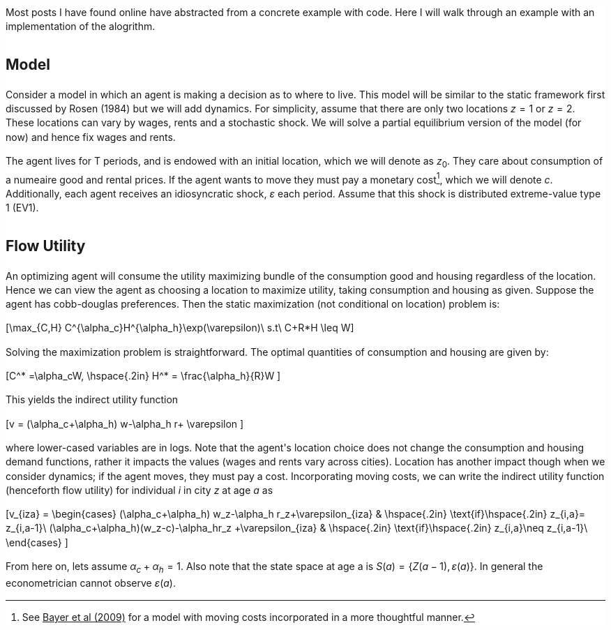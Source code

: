 Most posts I have found online have abstracted from a concrete example with code. Here I will walk through an example with an implementation of the alogrithm.


## Model

Consider a model in which an agent is making a decision as to where to live. This model will be similar to the static framework first discussed by Rosen (1984) but we will add dynamics. For simplicity, assume that there are only two locations $z=1$ or $z=2$. These locations can vary by wages, rents and a stochastic shock. We will solve a partial equilibrium version of the model (for now) and hence fix wages and rents.


The agent lives for T periods, and is endowed with an initial location, which we will denote as $z_0$. They care about consumption of a numeaire good and rental prices. If the agent wants to move they must pay a monetary cost[^1], which we will denote $c$. Additionally, each agent receives an idiosyncratic shock, $\varepsilon$ each period. Assume that this shock is distributed extreme-value type 1 (EV1).

## Flow Utility

An optimizing agent will consume the utility maximizing bundle of the consumption good and housing regardless of the location. Hence we can view the agent as choosing a location to maximize utility, taking consumption and housing as given. Suppose the agent has cobb-douglas preferences. Then the static maximization (not conditional on location) problem is:


\[\max_{C,H} C^{\alpha_c}H^{\alpha_h}\exp(\varepsilon)\\
s.t\\
C+R*H \leq W\]

Solving the maximization problem is straightforward. The optimal quantities of consumption and housing are given by:

\[C^* =\alpha_cW, \hspace{.2in} H^* = \frac{\alpha_h}{R}W \]

This yields the indirect utility function

\[v = (\alpha_c+\alpha_h) w-\alpha_h r+ \varepsilon \]

where lower-cased variables are in logs. Note that the agent's location choice does not change the consumption and housing demand functions, rather it impacts the values (wages and rents vary across cities). Location has another impact though when we consider dynamics; if the agent moves, they must pay a cost. Incorporating moving costs, we can write the indirect utility function (henceforth flow utility) for individual $i$ in city $z$ at age $a$ as

\[v_{iza} =  \begin{cases} 
(\alpha_c+\alpha_h) w_z-\alpha_h r_z+\varepsilon_{iza} & \hspace{.2in} \text{if}\hspace{.2in} z_{i,a}= z_{i,a-1}\\
(\alpha_c+\alpha_h)(w_z-c)-\alpha_hr_z +\varepsilon_{iza} & \hspace{.2in} \text{if}\hspace{.2in} z_{i,a}\neq z_{i,a-1}\\
\end{cases}
\]

From here on, lets assume $\alpha_c+\alpha_h=1$. Also note that the state space at age a is $S(a) = \{Z(a-1), \varepsilon(a)  \}$. In general the econometrician cannot observe $\varepsilon(a)$.


 [^1]: See [Bayer et al (2009)](https://www.sciencedirect.com/science/article/pii/S0095069609000035) for a model with moving costs incorporated in a more thoughtful manner.
 [^2]: See [Keane, Todd & Wolpin's](https://www.ssc.wisc.edu/~walker/wp/wp-content/uploads/2013/09/KeaneEtalHBLE2011.pdf) text for a discussion.